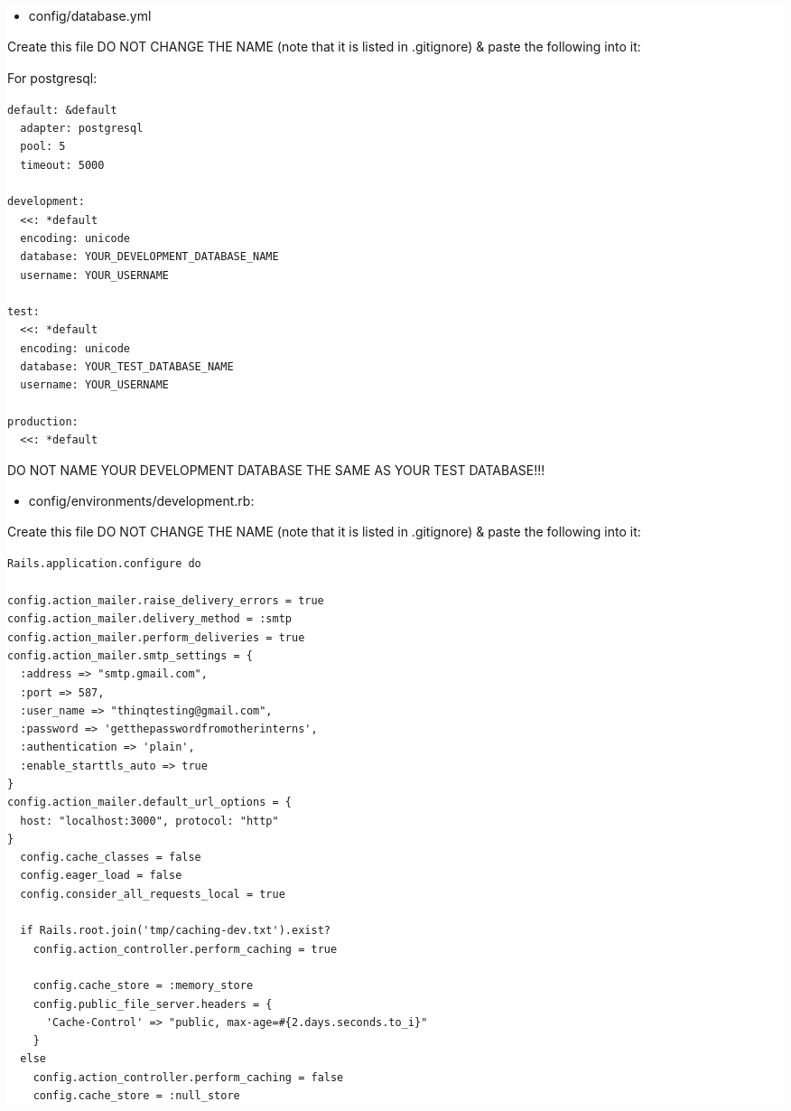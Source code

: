 * config/database.yml

Create this file DO NOT CHANGE THE NAME (note that it is listed in .gitignore) & paste the following into it:

For postgresql:

```
default: &default
  adapter: postgresql
  pool: 5
  timeout: 5000

development:
  <<: *default
  encoding: unicode
  database: YOUR_DEVELOPMENT_DATABASE_NAME
  username: YOUR_USERNAME

test:
  <<: *default
  encoding: unicode
  database: YOUR_TEST_DATABASE_NAME
  username: YOUR_USERNAME

production:
  <<: *default
```

DO NOT NAME YOUR DEVELOPMENT DATABASE THE SAME AS YOUR TEST DATABASE!!!

* config/environments/development.rb:

Create this file DO NOT CHANGE THE NAME (note that it is listed in .gitignore) & paste the following into it:

```
Rails.application.configure do

config.action_mailer.raise_delivery_errors = true
config.action_mailer.delivery_method = :smtp
config.action_mailer.perform_deliveries = true
config.action_mailer.smtp_settings = {
  :address => "smtp.gmail.com",
  :port => 587,
  :user_name => "thinqtesting@gmail.com",
  :password => 'getthepasswordfromotherinterns',
  :authentication => 'plain',
  :enable_starttls_auto => true
}
config.action_mailer.default_url_options = {
  host: "localhost:3000", protocol: "http"
}
  config.cache_classes = false
  config.eager_load = false
  config.consider_all_requests_local = true

  if Rails.root.join('tmp/caching-dev.txt').exist?
    config.action_controller.perform_caching = true

    config.cache_store = :memory_store
    config.public_file_server.headers = {
      'Cache-Control' => "public, max-age=#{2.days.seconds.to_i}"
    }
  else
    config.action_controller.perform_caching = false
    config.cache_store = :null_store
```